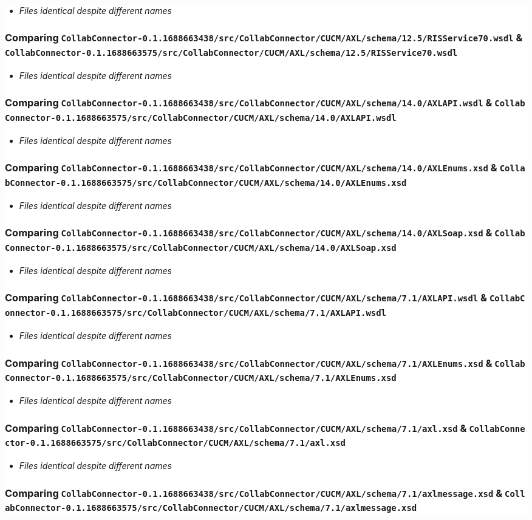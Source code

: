  * *Files identical despite different names*

### Comparing `CollabConnector-0.1.1688663438/src/CollabConnector/CUCM/AXL/schema/12.5/RISService70.wsdl` & `CollabConnector-0.1.1688663575/src/CollabConnector/CUCM/AXL/schema/12.5/RISService70.wsdl`

 * *Files identical despite different names*

### Comparing `CollabConnector-0.1.1688663438/src/CollabConnector/CUCM/AXL/schema/14.0/AXLAPI.wsdl` & `CollabConnector-0.1.1688663575/src/CollabConnector/CUCM/AXL/schema/14.0/AXLAPI.wsdl`

 * *Files identical despite different names*

### Comparing `CollabConnector-0.1.1688663438/src/CollabConnector/CUCM/AXL/schema/14.0/AXLEnums.xsd` & `CollabConnector-0.1.1688663575/src/CollabConnector/CUCM/AXL/schema/14.0/AXLEnums.xsd`

 * *Files identical despite different names*

### Comparing `CollabConnector-0.1.1688663438/src/CollabConnector/CUCM/AXL/schema/14.0/AXLSoap.xsd` & `CollabConnector-0.1.1688663575/src/CollabConnector/CUCM/AXL/schema/14.0/AXLSoap.xsd`

 * *Files identical despite different names*

### Comparing `CollabConnector-0.1.1688663438/src/CollabConnector/CUCM/AXL/schema/7.1/AXLAPI.wsdl` & `CollabConnector-0.1.1688663575/src/CollabConnector/CUCM/AXL/schema/7.1/AXLAPI.wsdl`

 * *Files identical despite different names*

### Comparing `CollabConnector-0.1.1688663438/src/CollabConnector/CUCM/AXL/schema/7.1/AXLEnums.xsd` & `CollabConnector-0.1.1688663575/src/CollabConnector/CUCM/AXL/schema/7.1/AXLEnums.xsd`

 * *Files identical despite different names*

### Comparing `CollabConnector-0.1.1688663438/src/CollabConnector/CUCM/AXL/schema/7.1/axl.xsd` & `CollabConnector-0.1.1688663575/src/CollabConnector/CUCM/AXL/schema/7.1/axl.xsd`

 * *Files identical despite different names*

### Comparing `CollabConnector-0.1.1688663438/src/CollabConnector/CUCM/AXL/schema/7.1/axlmessage.xsd` & `CollabConnector-0.1.1688663575/src/CollabConnector/CUCM/AXL/schema/7.1/axlmessage.xsd`
